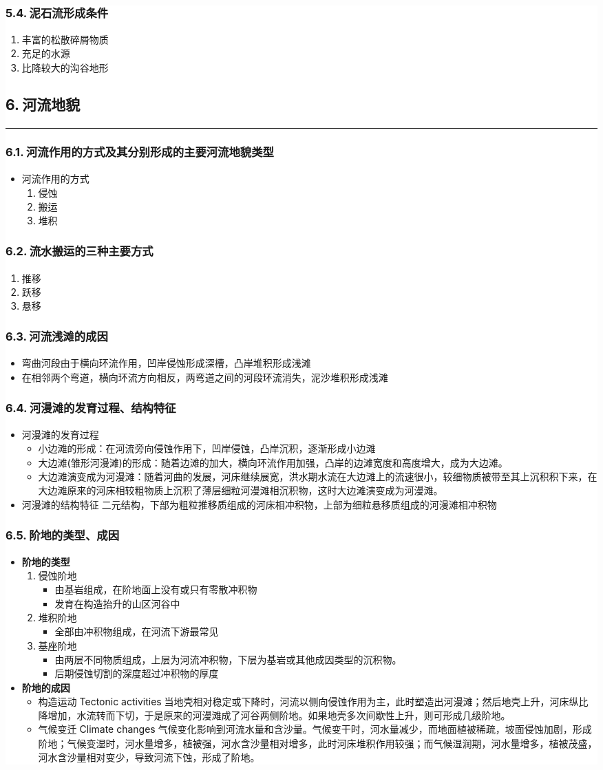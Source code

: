 ### 5.4. 泥石流形成条件

1. 丰富的松散碎屑物质
2. 充足的水源
3. 比降较大的沟谷地形

## 6. 河流地貌

---

### 6.1. 河流作用的方式及其分别形成的主要河流地貌类型

-   河流作用的方式
    1. 侵蚀
    2. 搬运
    3. 堆积

### 6.2. 流水搬运的三种主要方式

1. 推移
2. 跃移
3. 悬移

### 6.3. 河流浅滩的成因

-   弯曲河段由于横向环流作用，凹岸侵蚀形成深槽，凸岸堆积形成浅滩
-   在相邻两个弯道，横向环流方向相反，两弯道之间的河段环流消失，泥沙堆积形成浅滩

### 6.4. 河漫滩的发育过程、结构特征

-   河漫滩的发育过程
    -   小边滩的形成：在河流旁向侵蚀作用下，凹岸侵蚀，凸岸沉积，逐渐形成小边滩
    -   大边滩(雏形河漫滩)的形成：随着边滩的加大，横向环流作用加强，凸岸的边滩宽度和高度增大，成为大边滩。
    -   大边滩演变成为河漫滩：随着河曲的发展，河床继续展宽，洪水期水流在大边滩上的流速很小，较细物质被带至其上沉积积下来，在大边滩原来的河床相较粗物质上沉积了薄层细粒河漫滩相沉积物，这时大边滩演变成为河漫滩。
-   河漫滩的结构特征
    二元结构，下部为粗粒推移质组成的河床相冲积物，上部为细粒悬移质组成的河漫滩相冲积物

### 6.5. 阶地的类型、成因

-   **阶地的类型**
    1. 侵蚀阶地
        - 由基岩组成，在阶地面上没有或只有零散冲积物
        - 发育在构造抬升的山区河谷中
    2. 堆积阶地
        - 全部由冲积物组成，在河流下游最常见
    3. 基座阶地
        - 由两层不同物质组成，上层为河流冲积物，下层为基岩或其他成因类型的沉积物。
        - 后期侵蚀切割的深度超过冲积物的厚度
-   **阶地的成因**
    -   构造运动 Tectonic activities
        当地壳相对稳定或下降时，河流以侧向侵蚀作用为主，此时塑造出河漫滩；然后地壳上升，河床纵比降增加，水流转而下切，于是原来的河漫滩成了河谷两侧阶地。如果地壳多次间歇性上升，则可形成几级阶地。
    -   气候变迁 Climate changes
        气候变化影响到河流水量和含沙量。气候变干时，河水量减少，而地面植被稀疏，坡面侵蚀加剧，形成阶地；气候变湿时，河水量增多，植被强，河水含沙量相对增多，此时河床堆积作用较强；而气候湿润期，河水量增多，植被茂盛，河水含沙量相对变少，导致河流下蚀，形成了阶地。
